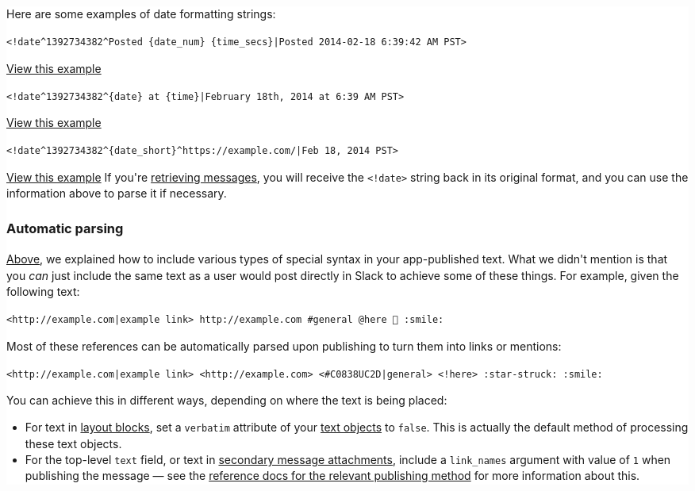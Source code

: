 
Here are some examples of date formatting strings:
```
<!date^1392734382^Posted {date_num} {time_secs}|Posted 2014-02-18 6:39:42 AM PST>

```

[View this example](https://api.slack.com/tools/block-kit-builder?blocks=%5B%0A%09%7B%0A%09%09%22type%22%3A%20%22section%22%2C%0A%09%09%22text%22%3A%20%7B%0A%09%09%09%22type%22%3A%20%22mrkdwn%22%2C%0A%09%09%09%22text%22%3A%20%22%3C!date%5E1392734382%5EPosted%20%7Bdate_num%7D%20%7Btime_secs%7D%7CPosted%202014-02-18%206%3A39%3A42%20AM%20PST%3E%22%0A%09%09%7D%0A%09%7D%0A%5D)
```
<!date^1392734382^{date} at {time}|February 18th, 2014 at 6:39 AM PST>

```

[View this example](https://api.slack.com/tools/block-kit-builder?blocks=%5B%0A%09%7B%0A%09%09%22type%22%3A%20%22section%22%2C%0A%09%09%22text%22%3A%20%7B%0A%09%09%09%22type%22%3A%20%22mrkdwn%22%2C%0A%09%09%09%22text%22%3A%20%22%3C!date%5E1392734382%5E%7Bdate%7D%20at%20%7Btime%7D%7CFebruary%2018th%2C%202014%20at%206%3A39%20AM%20PST%3E%22%0A%09%09%7D%0A%09%7D%0A%5D)
```
<!date^1392734382^{date_short}^https://example.com/|Feb 18, 2014 PST>

```

[View this example](https://api.slack.com/tools/block-kit-builder?blocks=%5B%0A%09%7B%0A%09%09%22type%22%3A%20%22section%22%2C%0A%09%09%22text%22%3A%20%7B%0A%09%09%09%22type%22%3A%20%22mrkdwn%22%2C%0A%09%09%09%22text%22%3A%20%22%3C!date%5E1392734382%5E%7Bdate_short%7D%5Ehttps%3A%2F%2Fexample.com%2F%7CFeb%2018%2C%202014%20PST%3E%22%0A%09%09%7D%0A%09%7D%0A%5D)
If you're [retrieving messages](https://api.slack.com/messaging/retrieving), you will receive the `<!date>` string back in its original format, and you can use the information above to parse it if necessary.
### Automatic parsing [](https://api.slack.com/reference/surfaces/formatting#automatic-parsing)[](https://api.slack.com/reference/surfaces/formatting#automatic-parsing)
[Above](https://api.slack.com/reference/surfaces/formatting#advanced), we explained how to include various types of special syntax in your app-published text. What we didn't mention is that you _can_ just include the same text as a user would post directly in Slack to achieve some of these things. For example, given the following text:
```
<http://example.com|example link> http://example.com #general @here 🤩 :smile:

```

Most of these references can be automatically parsed upon publishing to turn them into links or mentions:
```
<http://example.com|example link> <http://example.com> <#C0838UC2D|general> <!here> :star-struck: :smile:

```

You can achieve this in different ways, depending on where the text is being placed:
  * For text in [layout blocks](https://api.slack.com/surfaces/messages#complex_layouts), set a `verbatim` attribute of your [text objects](https://api.slack.com/reference/messaging/composition-objects#text-object) to `false`. This is actually the default method of processing these text objects.
  * For the top-level `text` field, or text in [secondary message attachments](https://api.slack.com/reference/surfaces/formatting#attachments), include a `link_names` argument with value of `1` when publishing the message — see the [reference docs for the relevant publishing method](https://api.slack.com/messaging/sending#publishing) for more information about this.
